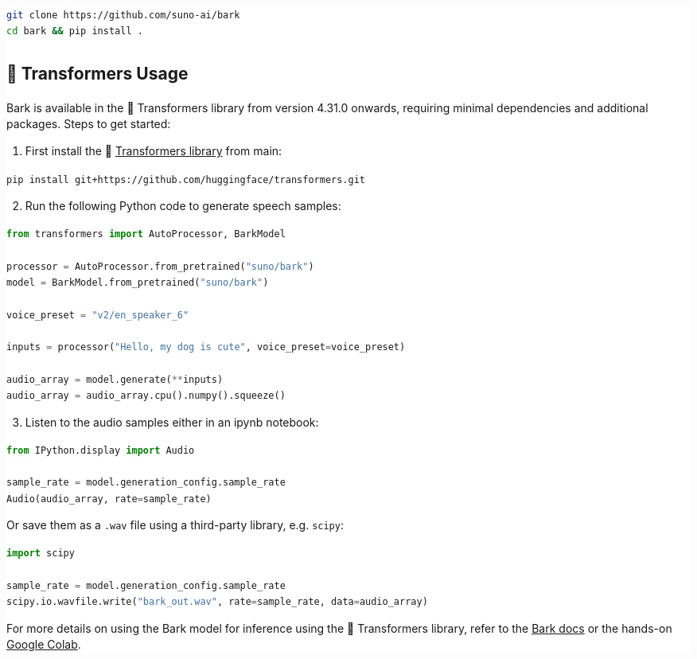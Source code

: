 ```bash
git clone https://github.com/suno-ai/bark
cd bark && pip install . 
```

## 🤗 Transformers Usage

Bark is available in the 🤗 Transformers library from version 4.31.0 onwards, requiring minimal dependencies
and additional packages. Steps to get started:

1. First install the 🤗 [Transformers library](https://github.com/huggingface/transformers) from main:

```
pip install git+https://github.com/huggingface/transformers.git
```

2. Run the following Python code to generate speech samples:

```py
from transformers import AutoProcessor, BarkModel

processor = AutoProcessor.from_pretrained("suno/bark")
model = BarkModel.from_pretrained("suno/bark")

voice_preset = "v2/en_speaker_6"

inputs = processor("Hello, my dog is cute", voice_preset=voice_preset)

audio_array = model.generate(**inputs)
audio_array = audio_array.cpu().numpy().squeeze()
```

3. Listen to the audio samples either in an ipynb notebook:

```py
from IPython.display import Audio

sample_rate = model.generation_config.sample_rate
Audio(audio_array, rate=sample_rate)
```

Or save them as a `.wav` file using a third-party library, e.g. `scipy`:

```py
import scipy

sample_rate = model.generation_config.sample_rate
scipy.io.wavfile.write("bark_out.wav", rate=sample_rate, data=audio_array)
```

For more details on using the Bark model for inference using the 🤗 Transformers library, refer to the
[Bark docs](https://huggingface.co/docs/transformers/main/en/model_doc/bark) or the hands-on
[Google Colab](https://colab.research.google.com/drive/1dWWkZzvu7L9Bunq9zvD-W02RFUXoW-Pd?usp=sharing).
